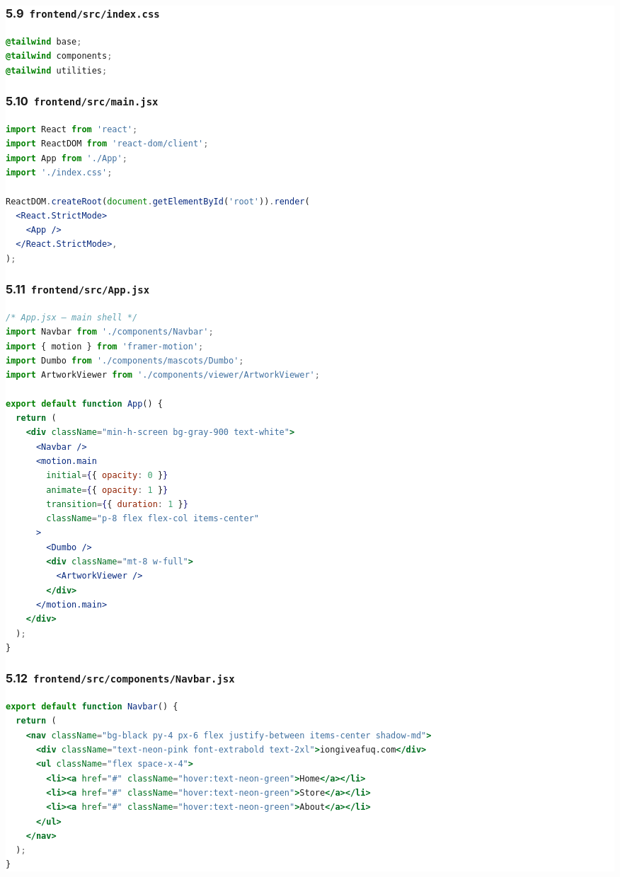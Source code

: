 ### 5.9  `frontend/src/index.css`
```css
@tailwind base;
@tailwind components;
@tailwind utilities;
```

### 5.10  `frontend/src/main.jsx`
```jsx
import React from 'react';
import ReactDOM from 'react-dom/client';
import App from './App';
import './index.css';

ReactDOM.createRoot(document.getElementById('root')).render(
  <React.StrictMode>
    <App />
  </React.StrictMode>,
);
```

### 5.11  `frontend/src/App.jsx`
```jsx
/* App.jsx – main shell */
import Navbar from './components/Navbar';
import { motion } from 'framer-motion';
import Dumbo from './components/mascots/Dumbo';
import ArtworkViewer from './components/viewer/ArtworkViewer';

export default function App() {
  return (
    <div className="min-h-screen bg-gray-900 text-white">
      <Navbar />
      <motion.main
        initial={{ opacity: 0 }}
        animate={{ opacity: 1 }}
        transition={{ duration: 1 }}
        className="p-8 flex flex-col items-center"
      >
        <Dumbo />
        <div className="mt-8 w-full">
          <ArtworkViewer />
        </div>
      </motion.main>
    </div>
  );
}
```

### 5.12  `frontend/src/components/Navbar.jsx`
```jsx
export default function Navbar() {
  return (
    <nav className="bg-black py-4 px-6 flex justify-between items-center shadow-md">
      <div className="text-neon-pink font-extrabold text-2xl">iongiveafuq.com</div>
      <ul className="flex space-x-4">
        <li><a href="#" className="hover:text-neon-green">Home</a></li>
        <li><a href="#" className="hover:text-neon-green">Store</a></li>
        <li><a href="#" className="hover:text-neon-green">About</a></li>
      </ul>
    </nav>
  );
}
```